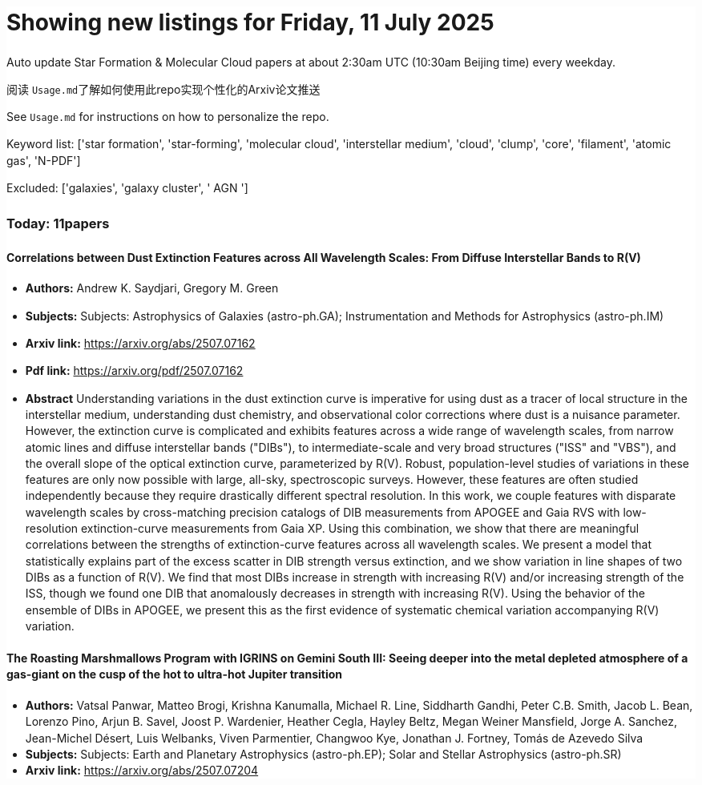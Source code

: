 # Showing new listings for Friday, 11 July 2025
Auto update Star Formation & Molecular Cloud papers at about 2:30am UTC (10:30am Beijing time) every weekday.


阅读 `Usage.md`了解如何使用此repo实现个性化的Arxiv论文推送

See `Usage.md` for instructions on how to personalize the repo. 


Keyword list: ['star formation', 'star-forming', 'molecular cloud', 'interstellar medium', 'cloud', 'clump', 'core', 'filament', 'atomic gas', 'N-PDF']


Excluded: ['galaxies', 'galaxy cluster', ' AGN ']


### Today: 11papers 
#### Correlations between Dust Extinction Features across All Wavelength Scales: From Diffuse Interstellar Bands to R(V)
 - **Authors:** Andrew K. Saydjari, Gregory M. Green
 - **Subjects:** Subjects:
Astrophysics of Galaxies (astro-ph.GA); Instrumentation and Methods for Astrophysics (astro-ph.IM)
 - **Arxiv link:** https://arxiv.org/abs/2507.07162

 - **Pdf link:** https://arxiv.org/pdf/2507.07162

 - **Abstract**
 Understanding variations in the dust extinction curve is imperative for using dust as a tracer of local structure in the interstellar medium, understanding dust chemistry, and observational color corrections where dust is a nuisance parameter. However, the extinction curve is complicated and exhibits features across a wide range of wavelength scales, from narrow atomic lines and diffuse interstellar bands ("DIBs"), to intermediate-scale and very broad structures ("ISS" and "VBS"), and the overall slope of the optical extinction curve, parameterized by R(V). Robust, population-level studies of variations in these features are only now possible with large, all-sky, spectroscopic surveys. However, these features are often studied independently because they require drastically different spectral resolution. In this work, we couple features with disparate wavelength scales by cross-matching precision catalogs of DIB measurements from APOGEE and Gaia RVS with low-resolution extinction-curve measurements from Gaia XP. Using this combination, we show that there are meaningful correlations between the strengths of extinction-curve features across all wavelength scales. We present a model that statistically explains part of the excess scatter in DIB strength versus extinction, and we show variation in line shapes of two DIBs as a function of R(V). We find that most DIBs increase in strength with increasing R(V) and/or increasing strength of the ISS, though we found one DIB that anomalously decreases in strength with increasing R(V). Using the behavior of the ensemble of DIBs in APOGEE, we present this as the first evidence of systematic chemical variation accompanying R(V) variation.
#### The Roasting Marshmallows Program with IGRINS on Gemini South III: Seeing deeper into the metal depleted atmosphere of a gas-giant on the cusp of the hot to ultra-hot Jupiter transition
 - **Authors:** Vatsal Panwar, Matteo Brogi, Krishna Kanumalla, Michael R. Line, Siddharth Gandhi, Peter C.B. Smith, Jacob L. Bean, Lorenzo Pino, Arjun B. Savel, Joost P. Wardenier, Heather Cegla, Hayley Beltz, Megan Weiner Mansfield, Jorge A. Sanchez, Jean-Michel Désert, Luis Welbanks, Viven Parmentier, Changwoo Kye, Jonathan J. Fortney, Tomás de Azevedo Silva
 - **Subjects:** Subjects:
Earth and Planetary Astrophysics (astro-ph.EP); Solar and Stellar Astrophysics (astro-ph.SR)
 - **Arxiv link:** https://arxiv.org/abs/2507.07204
